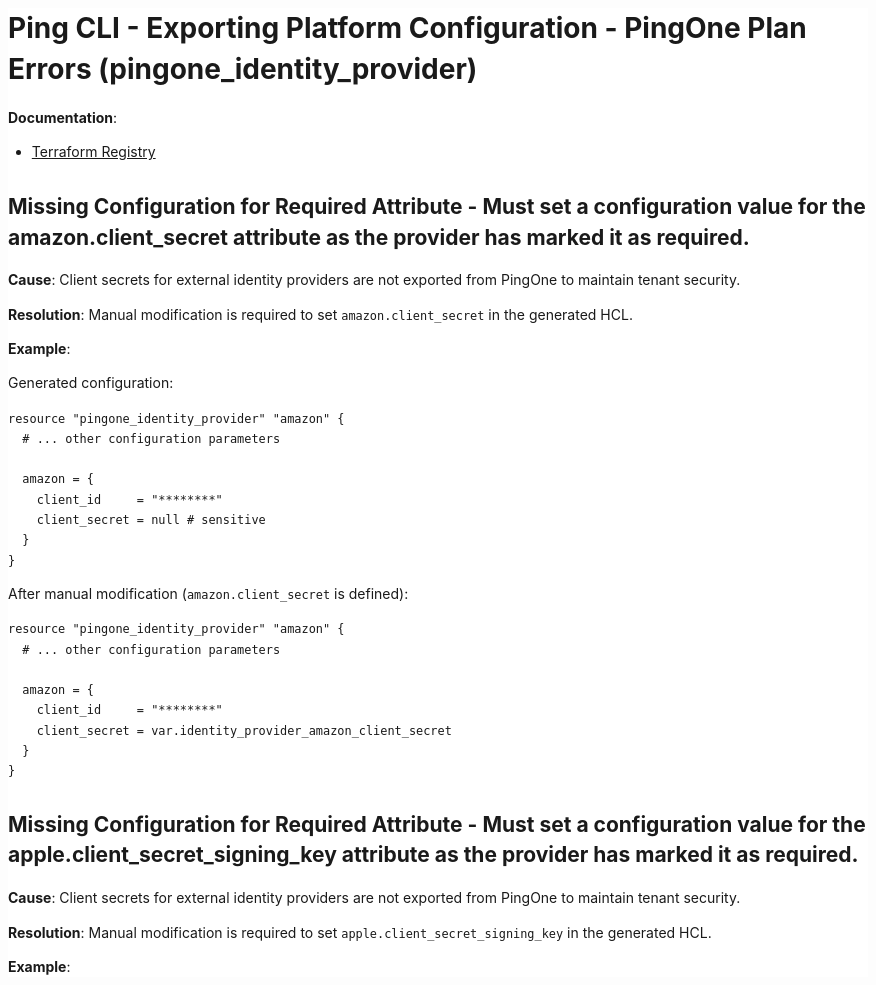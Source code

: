 # Ping CLI - Exporting Platform Configuration - PingOne Plan Errors (pingone_identity_provider)

**Documentation**:
- [Terraform Registry](https://registry.terraform.io/providers/pingidentity/pingone/latest/docs/resources/identity_provider#schema)

## Missing Configuration for Required Attribute - Must set a configuration value for the amazon.client_secret attribute as the provider has marked it as required.

**Cause**: Client secrets for external identity providers are not exported from PingOne to maintain tenant security.

**Resolution**: Manual modification is required to set `amazon.client_secret` in the generated HCL.

**Example**:

Generated configuration:
```hcl
resource "pingone_identity_provider" "amazon" {
  # ... other configuration parameters

  amazon = {
    client_id     = "********"
    client_secret = null # sensitive
  }
}
```

After manual modification (`amazon.client_secret` is defined):
```hcl
resource "pingone_identity_provider" "amazon" {
  # ... other configuration parameters

  amazon = {
    client_id     = "********"
    client_secret = var.identity_provider_amazon_client_secret
  }
}
```

## Missing Configuration for Required Attribute - Must set a configuration value for the apple.client_secret_signing_key attribute as the provider has marked it as required.

**Cause**: Client secrets for external identity providers are not exported from PingOne to maintain tenant security.

**Resolution**: Manual modification is required to set `apple.client_secret_signing_key` in the generated HCL.

**Example**:
